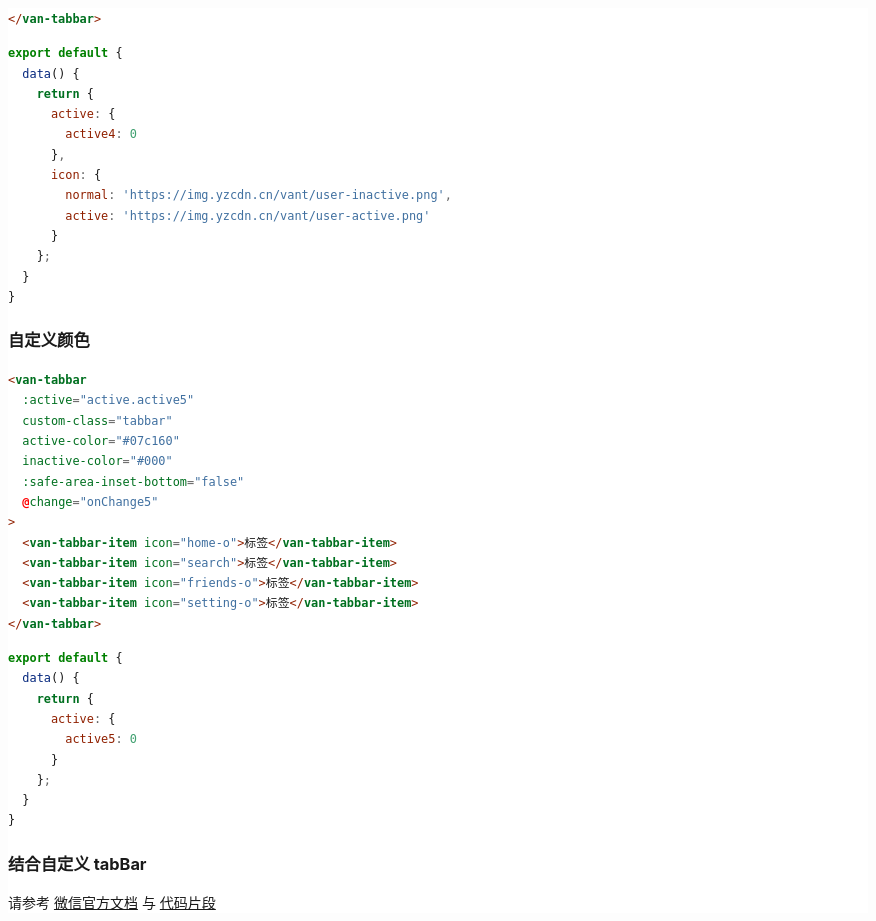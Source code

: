 ```html
</van-tabbar>
```

```js
export default {
  data() {
    return {
      active: {
        active4: 0
      },
      icon: {
        normal: 'https://img.yzcdn.cn/vant/user-inactive.png',
        active: 'https://img.yzcdn.cn/vant/user-active.png'
      }
    };
  }
}
```


### 自定义颜色

```html
<van-tabbar
  :active="active.active5"
  custom-class="tabbar"
  active-color="#07c160"
  inactive-color="#000"
  :safe-area-inset-bottom="false"
  @change="onChange5"
>
  <van-tabbar-item icon="home-o">标签</van-tabbar-item>
  <van-tabbar-item icon="search">标签</van-tabbar-item>
  <van-tabbar-item icon="friends-o">标签</van-tabbar-item>
  <van-tabbar-item icon="setting-o">标签</van-tabbar-item>
</van-tabbar>
```

```js
export default {
  data() {
    return {
      active: {
        active5: 0
      }
    };
  }
}
```


### 结合自定义 tabBar

请参考 [微信官方文档](https://developers.weixin.qq.com/miniprogram/dev/framework/ability/custom-tabbar.html) 与 [代码片段](https://developers.weixin.qq.com/s/FjLU4mmp7r9s)
